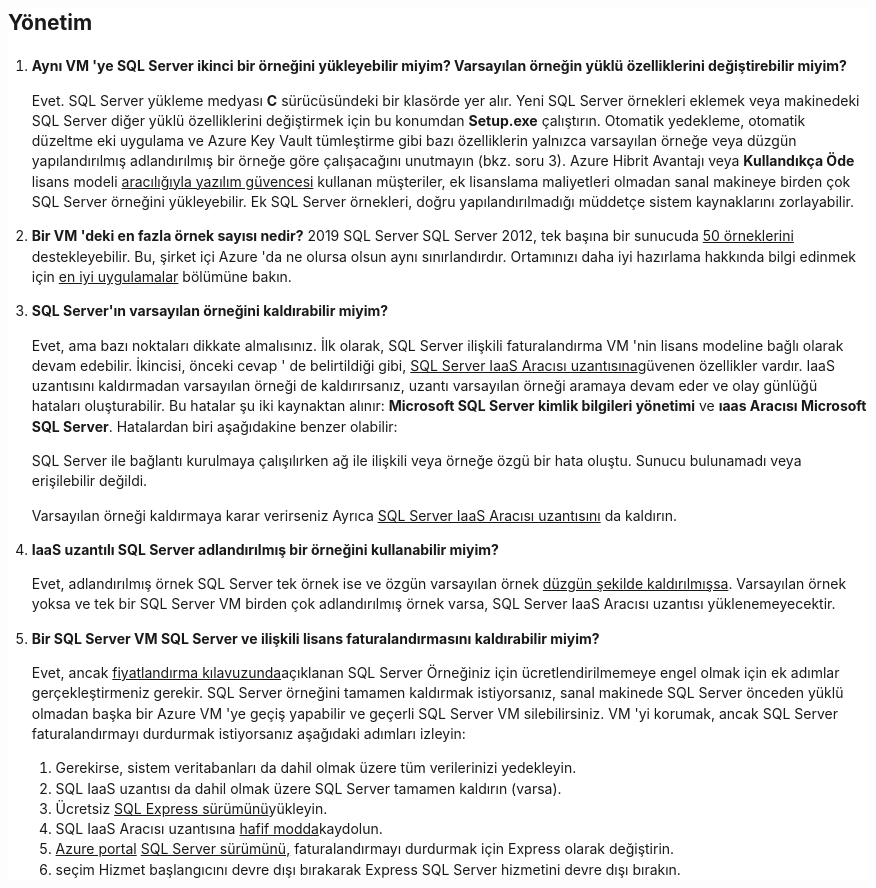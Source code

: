 
## <a name="administration"></a>Yönetim

1. **Aynı VM 'ye SQL Server ikinci bir örneğini yükleyebilir miyim? Varsayılan örneğin yüklü özelliklerini değiştirebilir miyim?**

   Evet. SQL Server yükleme medyası **C** sürücüsündeki bir klasörde yer alır. Yeni SQL Server örnekleri eklemek veya makinedeki SQL Server diğer yüklü özelliklerini değiştirmek için bu konumdan **Setup.exe** çalıştırın. Otomatik yedekleme, otomatik düzeltme eki uygulama ve Azure Key Vault tümleştirme gibi bazı özelliklerin yalnızca varsayılan örneğe veya düzgün yapılandırılmış adlandırılmış bir örneğe göre çalışacağını unutmayın (bkz. soru 3). Azure Hibrit Avantajı veya **Kullandıkça Öde** lisans modeli [aracılığıyla yazılım güvencesi](licensing-model-azure-hybrid-benefit-ahb-change.md) kullanan müşteriler, ek lisanslama maliyetleri olmadan sanal makineye birden çok SQL Server örneğini yükleyebilir. Ek SQL Server örnekleri, doğru yapılandırılmadığı müddetçe sistem kaynaklarını zorlayabilir. 

1. **Bir VM 'deki en fazla örnek sayısı nedir?**
   2019 SQL Server SQL Server 2012, tek başına bir sunucuda [50 örneklerini](/sql/sql-server/editions-and-components-of-sql-server-version-15#RDBMSSP) destekleyebilir. Bu, şirket içi Azure 'da ne olursa olsun aynı sınırlandırdır. Ortamınızı daha iyi hazırlama hakkında bilgi edinmek için [en iyi uygulamalar](performance-guidelines-best-practices.md#multiple-instances) bölümüne bakın. 

1. **SQL Server'ın varsayılan örneğini kaldırabilir miyim?**

   Evet, ama bazı noktaları dikkate almalısınız. İlk olarak, SQL Server ilişkili faturalandırma VM 'nin lisans modeline bağlı olarak devam edebilir. İkincisi, önceki cevap ' de belirtildiği gibi, [SQL Server IaaS Aracısı uzantısına](sql-server-iaas-agent-extension-automate-management.md)güvenen özellikler vardır. IaaS uzantısını kaldırmadan varsayılan örneği de kaldırırsanız, uzantı varsayılan örneği aramaya devam eder ve olay günlüğü hataları oluşturabilir. Bu hatalar şu iki kaynaktan alınır: **Microsoft SQL Server kimlik bilgileri yönetimi** ve **ıaas Aracısı Microsoft SQL Server**. Hatalardan biri aşağıdakine benzer olabilir:

      SQL Server ile bağlantı kurulmaya çalışılırken ağ ile ilişkili veya örneğe özgü bir hata oluştu. Sunucu bulunamadı veya erişilebilir değildi.

   Varsayılan örneği kaldırmaya karar verirseniz Ayrıca [SQL Server IaaS Aracısı uzantısını](sql-server-iaas-agent-extension-automate-management.md) da kaldırın. 

1. **IaaS uzantılı SQL Server adlandırılmış bir örneğini kullanabilir miyim?**
   
   Evet, adlandırılmış örnek SQL Server tek örnek ise ve özgün varsayılan örnek [düzgün şekilde kaldırılmışsa](sql-server-iaas-agent-extension-automate-management.md#named-instance-support). Varsayılan örnek yoksa ve tek bir SQL Server VM birden çok adlandırılmış örnek varsa, SQL Server IaaS Aracısı uzantısı yüklenemeyecektir.  

1. **Bir SQL Server VM SQL Server ve ilişkili lisans faturalandırmasını kaldırabilir miyim?**

   Evet, ancak [fiyatlandırma kılavuzunda](pricing-guidance.md)açıklanan SQL Server Örneğiniz için ücretlendirilmemeye engel olmak için ek adımlar gerçekleştirmeniz gerekir. SQL Server örneğini tamamen kaldırmak istiyorsanız, sanal makinede SQL Server önceden yüklü olmadan başka bir Azure VM 'ye geçiş yapabilir ve geçerli SQL Server VM silebilirsiniz. VM 'yi korumak, ancak SQL Server faturalandırmayı durdurmak istiyorsanız aşağıdaki adımları izleyin: 

   1. Gerekirse, sistem veritabanları da dahil olmak üzere tüm verilerinizi yedekleyin. 
   1. SQL IaaS uzantısı da dahil olmak üzere SQL Server tamamen kaldırın (varsa).
   1. Ücretsiz [SQL Express sürümünü](https://www.microsoft.com/sql-server/sql-server-downloads)yükleyin.
   1. SQL IaaS Aracısı uzantısına [hafif modda](sql-agent-extension-manually-register-single-vm.md)kaydolun.
   1. [Azure portal](https://portal.azure.com) [SQL Server sürümünü,](change-sql-server-edition.md#change-edition-in-portal) faturalandırmayı durdurmak için Express olarak değiştirin.  
   1. seçim Hizmet başlangıcını devre dışı bırakarak Express SQL Server hizmetini devre dışı bırakın. 

